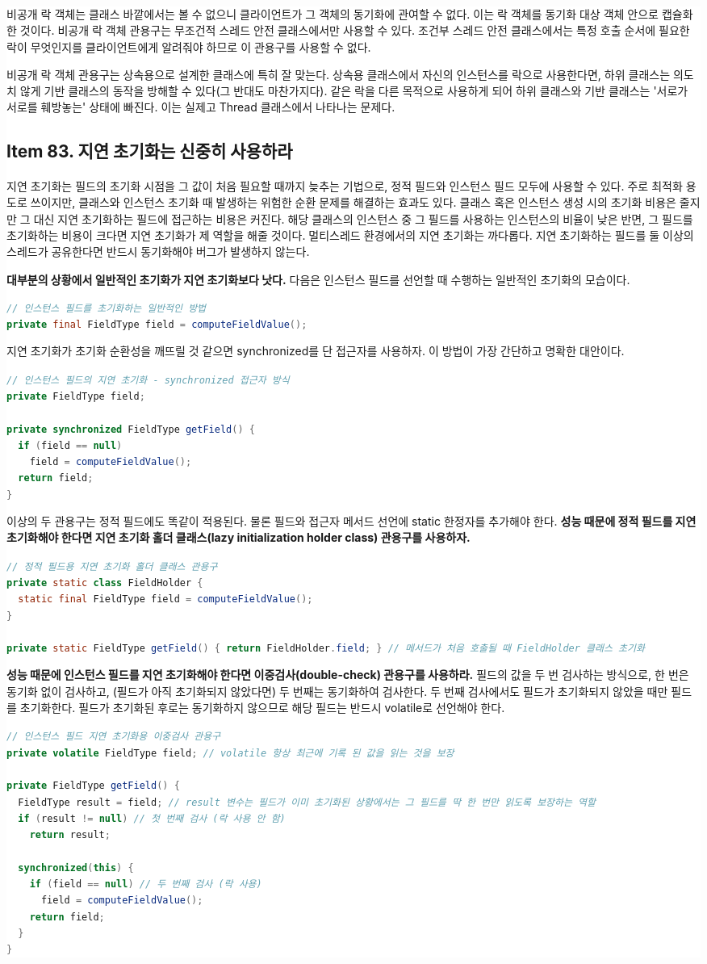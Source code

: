 비공개 락 객체는 클래스 바깥에서는 볼 수 없으니 클라이언트가 그 객체의 동기화에 관여할 수 없다. 이는 락 객체를 동기화 대상 객체 안으로 캡슐화한 것이다. 비공개 락 객체 관용구는 무조건적 스레드 안전 클래스에서만 사용할 수 있다. 조건부 스레드 안전 클래스에서는 특정 호출 순서에 필요한 락이 무엇인지를 클라이언트에게 알려줘야 하므로 이 관용구를 사용할 수 없다.

비공개 락 객체 관용구는 상속용으로 설계한 클래스에 특히 잘 맞는다. 상속용 클래스에서 자신의 인스턴스를 락으로 사용한다면, 하위 클래스는 의도치 않게 기반 클래스의 동작을 방해할 수 있다(그 반대도 마찬가지다). 같은 락을 다른 목적으로 사용하게 되어 하위 클래스와 기반 클래스는 '서로가 서로를 훼방놓는' 상태에 빠진다. 이는 실제고 Thread 클래스에서 나타나는 문제다.



## Item 83. 지연 초기화는 신중히 사용하라

지연 초기화는 필드의 초기화 시점을 그 값이 처음 필요할 때까지 늦추는 기법으로, 정적 필드와 인스턴스 필드 모두에 사용할 수 있다. 주로 최적화 용도로 쓰이지만, 클래스와 인스턴스 초기화 때 발생하는 위험한 순환 문제를 해결하는 효과도 있다. 클래스 혹은 인스턴스 생성 시의 초기화 비용은 줄지만 그 대신 지연 초기화하는 필드에 접근하는 비용은 커진다. 해당 클래스의 인스턴스 중 그 필드를 사용하는 인스턴스의 비율이 낮은 반면, 그 필드를 초기화하는 비용이 크다면 지연 초기화가 제 역할을 해줄 것이다. 멀티스레드 환경에서의 지연 초기화는 까다롭다. 지연 초기화하는 필드를 둘 이상의 스레드가 공유한다면 반드시 동기화해야 버그가 발생하지 않는다.

**대부분의 상황에서 일반적인 초기화가 지연 초기화보다 낫다.** 다음은 인스턴스 필드를 선언할 때 수행하는 일반적인 초기화의 모습이다.

```java
// 인스턴스 필드를 초기화하는 일반적인 방법
private final FieldType field = computeFieldValue();
```

지연 초기화가 초기화 순환성을 깨뜨릴 것 같으면 synchronized를 단 접근자를 사용하자. 이 방법이 가장 간단하고 명확한 대안이다.

```java
// 인스턴스 필드의 지연 초기화 - synchronized 접근자 방식
private FieldType field;

private synchronized FieldType getField() {
  if (field == null)
    field = computeFieldValue();
  return field;
}
```

이상의 두 관용구는 정적 필드에도 똑같이 적용된다. 물론 필드와 접근자 메서드 선언에 static 한정자를 추가해야 한다. **성능 때문에 정적 필드를 지연 초기화해야 한다면 지연 초기화 홀더 클래스(lazy initialization holder class) 관용구를 사용하자.**

```java
// 정적 필드용 지연 초기화 홀더 클래스 관용구
private static class FieldHolder {
  static final FieldType field = computeFieldValue();
}

private static FieldType getField() { return FieldHolder.field; } // 메서드가 처음 호출될 때 FieldHolder 클래스 초기화
```

**성능 때문에 인스턴스 필드를 지연 초기화해야 한다면 이중검사(double-check) 관용구를 사용하라.** 필드의 값을 두 번 검사하는 방식으로, 한 번은 동기화 없이 검사하고, (필드가 아직 초기화되지 않았다면) 두 번째는 동기화하여 검사한다. 두 번째 검사에서도 필드가 초기화되지 않았을 때만 필드를 초기화한다. 필드가 초기화된 후로는 동기화하지 않으므로 해당 필드는 반드시 volatile로 선언해야 한다.

```java
// 인스턴스 필드 지연 초기화용 이중검사 관용구
private volatile FieldType field; // volatile 항상 최근에 기록 된 값을 읽는 것을 보장

private FieldType getField() {
  FieldType result = field; // result 변수는 필드가 이미 초기화된 상황에서는 그 필드를 딱 한 번만 읽도록 보장하는 역할
  if (result != null) // 첫 번째 검사 (락 사용 안 함)
    return result;
	
  synchronized(this) {
    if (field == null) // 두 번째 검사 (락 사용)
      field = computeFieldValue();
    return field;
  }
}
```